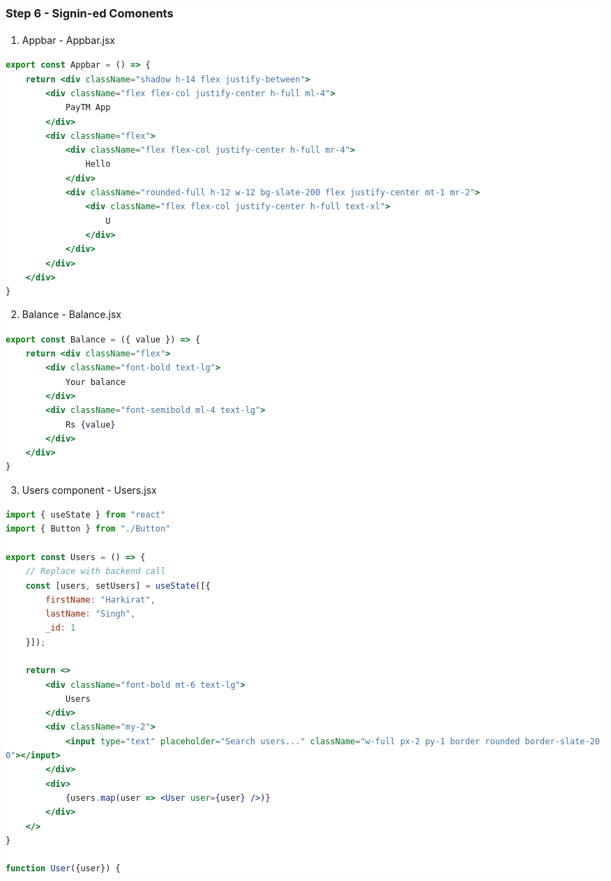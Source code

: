 ### Step 6 - Signin-ed Comonents
1. Appbar - Appbar.jsx

``` jsx
export const Appbar = () => {
    return <div className="shadow h-14 flex justify-between">
        <div className="flex flex-col justify-center h-full ml-4">
            PayTM App
        </div>
        <div className="flex">
            <div className="flex flex-col justify-center h-full mr-4">
                Hello
            </div>
            <div className="rounded-full h-12 w-12 bg-slate-200 flex justify-center mt-1 mr-2">
                <div className="flex flex-col justify-center h-full text-xl">
                    U
                </div>
            </div>
        </div>
    </div>
}
```
2. Balance - Balance.jsx

``` jsx
export const Balance = ({ value }) => {
    return <div className="flex">
        <div className="font-bold text-lg">
            Your balance
        </div>
        <div className="font-semibold ml-4 text-lg">
            Rs {value}
        </div>
    </div>
}
```

3. Users component - Users.jsx
``` jsx
import { useState } from "react"
import { Button } from "./Button"

export const Users = () => {
    // Replace with backend call
    const [users, setUsers] = useState([{
        firstName: "Harkirat",
        lastName: "Singh",
        _id: 1
    }]);

    return <>
        <div className="font-bold mt-6 text-lg">
            Users
        </div>
        <div className="my-2">
            <input type="text" placeholder="Search users..." className="w-full px-2 py-1 border rounded border-slate-200"></input>
        </div>
        <div>
            {users.map(user => <User user={user} />)}
        </div>
    </>
}

function User({user}) {
```